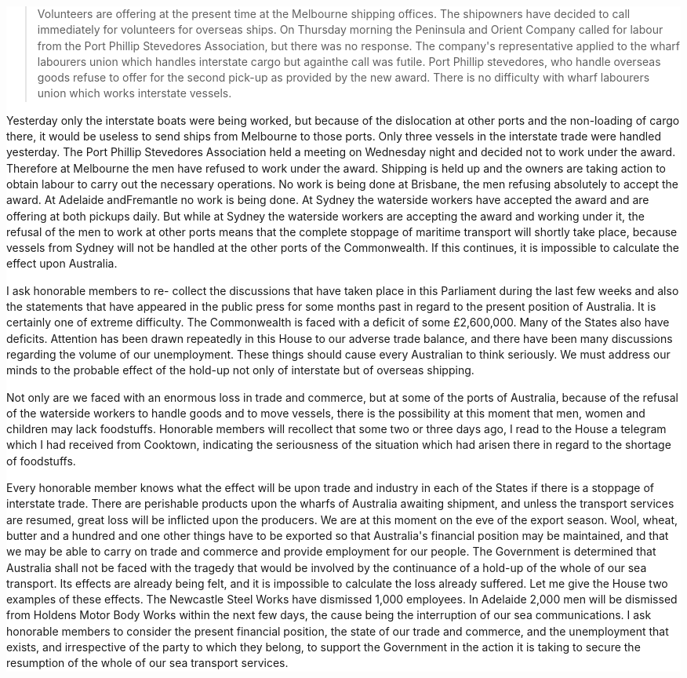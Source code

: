   >Volunteers are offering at the present time at the Melbourne shipping offices. The shipowners have decided to call immediately for volunteers for overseas ships. On Thursday morning the Peninsula and Orient Company called for labour from the Port Phillip Stevedores Association, but there was no response. The company's representative applied to the wharf labourers union which handles interstate cargo but againthe call was futile. Port Phillip stevedores, who handle overseas goods refuse to offer for the second pick-up as provided by the new award. There is no difficulty with wharf labourers union which works interstate vessels. 

Yesterday only the interstate boats were being worked, but because of the dislocation at other ports and the non-loading of cargo there, it would be useless to send ships from Melbourne to those ports. Only three vessels in the interstate trade were handled yesterday. The Port Phillip Stevedores Association held a meeting on Wednesday night and decided not to work under the award. Therefore at Melbourne the men have refused to work under the award. Shipping is held up and the owners are taking action to obtain labour to carry out the necessary operations. No work is being done at Brisbane, the men refusing absolutely to accept the award. At Adelaide andFremantle no work is being done. At Sydney the waterside workers have accepted the award and are offering at both pickups daily. But while at Sydney the waterside workers are accepting the award and working under it, the refusal of the men to work at other ports means that the complete stoppage of maritime transport will shortly take place, because vessels from Sydney will not be handled at the other ports of the Commonwealth. If this continues, it is impossible to calculate the effect upon Australia. 

I ask honorable members to re- collect the discussions that have taken place  in  this Parliament during the last few weeks and also the statements that have appeared in the public press for some months past in regard to the present position of Australia. It is certainly one of extreme difficulty. The Commonwealth is faced with a deficit of some £2,600,000. Many of the States also have deficits. Attention has been drawn repeatedly in this House to our adverse trade balance, and there have been many discussions regarding the volume of our unemployment. These things should cause every Australian to think seriously. We must address our minds to the probable effect of the hold-up not only of interstate but of overseas shipping. 

Not only are we faced with an enormous loss in trade and commerce, but at some of the ports of Australia, because of the refusal of the waterside workers to handle goods and to move vessels, there is the possibility at this moment that men, women and children may lack foodstuffs. Honorable members will recollect that some two or three days ago, I read to the House a telegram which I had received from Cooktown, indicating the seriousness of the situation which had arisen there in regard to the shortage of foodstuffs. 

Every honorable member knows what the effect will be upon trade and industry in each of the States if there is a stoppage of interstate trade. There are perishable products upon the wharfs of Australia awaiting shipment, and unless the transport services are resumed, great loss will be inflicted upon the producers. We are at this moment on the eve of the export season. Wool, wheat, butter and a hundred and one other things have to be exported so that Australia's financial position may be maintained, and that we may be able to carry on trade and commerce and provide employment for our people. The Government is determined that Australia shall not be faced with the tragedy that would be involved by the continuance of a hold-up of the whole of our sea transport. Its effects are already being felt, and it is impossible to calculate the loss already suffered. Let me give the House two examples of these effects. The Newcastle Steel Works have dismissed 1,000 employees. In Adelaide 2,000 men will be dismissed from Holdens Motor Body Works within  the next few days, the cause being the interruption of our sea communications. I ask honorable members to consider the present financial position, the state of our trade and commerce, and the unemployment that exists, and irrespective of the party to which they belong, to support the Government in the action it is taking to secure the resumption of the whole of our sea transport services. 
